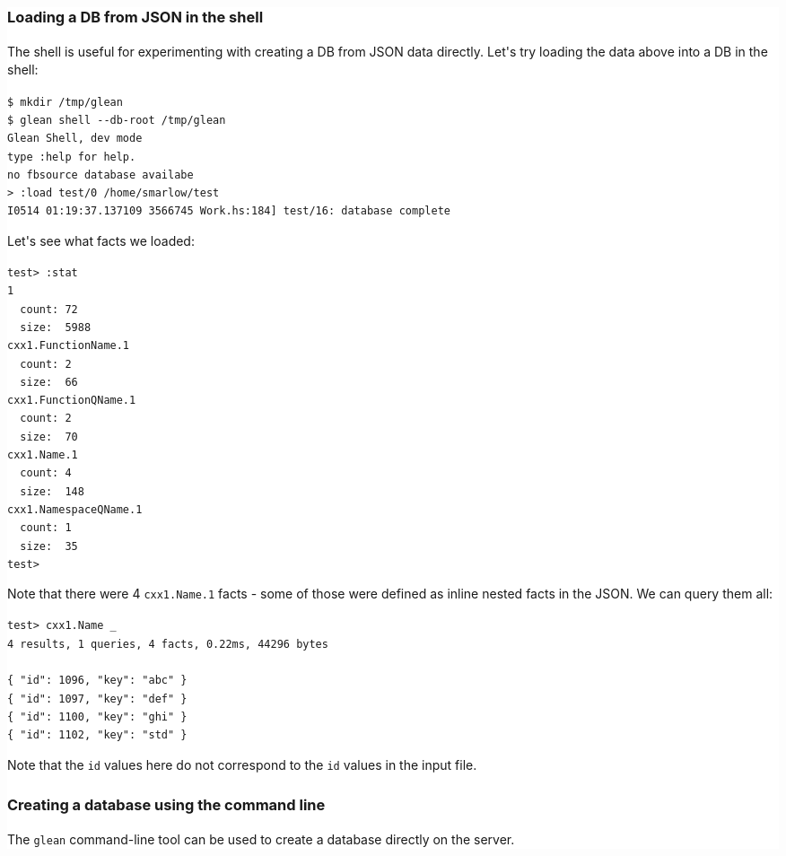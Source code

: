 ### Loading a DB from JSON in the shell

The shell is useful for experimenting with creating a DB from JSON data directly. Let's try loading the data above into a DB in the shell:

```
$ mkdir /tmp/glean
$ glean shell --db-root /tmp/glean
Glean Shell, dev mode
type :help for help.
no fbsource database availabe
> :load test/0 /home/smarlow/test
I0514 01:19:37.137109 3566745 Work.hs:184] test/16: database complete
```
Let's see what facts we loaded:

```
test> :stat
1
  count: 72
  size:  5988
cxx1.FunctionName.1
  count: 2
  size:  66
cxx1.FunctionQName.1
  count: 2
  size:  70
cxx1.Name.1
  count: 4
  size:  148
cxx1.NamespaceQName.1
  count: 1
  size:  35
test>
```
Note that there were 4 `cxx1.Name.1` facts - some of those were defined as inline nested facts in the JSON. We can query them all:

```
test> cxx1.Name _
4 results, 1 queries, 4 facts, 0.22ms, 44296 bytes

{ "id": 1096, "key": "abc" }
{ "id": 1097, "key": "def" }
{ "id": 1100, "key": "ghi" }
{ "id": 1102, "key": "std" }
```
Note that the `id` values here do not correspond to the `id` values in the input file.

### Creating a database using the command line

The `glean` command-line tool can be used to create a database directly on the server.

<FbInternalOnly>
